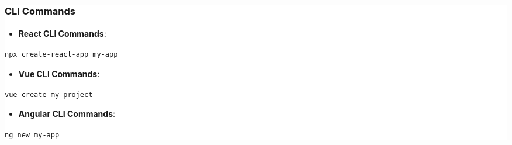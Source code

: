 ### CLI Commands
- **React CLI Commands**:
```bash
npx create-react-app my-app
```

- **Vue CLI Commands**:
```bash
vue create my-project
```

- **Angular CLI Commands**:
```bash
ng new my-app
```